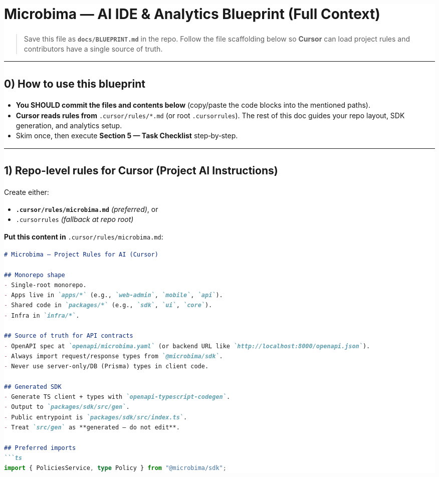 # Microbima — AI IDE & Analytics Blueprint (Full Context)

> Save this file as **`docs/BLUEPRINT.md`** in the repo. Follow the file scaffolding below so **Cursor** can load project rules and contributors have a single source of truth.

---

## 0) How to use this blueprint

* **You SHOULD commit the files and contents below** (copy/paste the code blocks into the mentioned paths).
* **Cursor reads rules from** `.cursor/rules/*.md` (or root `.cursorrules`). The rest of this doc guides your repo layout, SDK generation, and analytics setup.
* Skim once, then execute **Section 5 — Task Checklist** step‑by‑step.

---

## 1) Repo‑level rules for Cursor (Project AI Instructions)

Create either:

* **`.cursor/rules/microbima.md`** *(preferred)*, or
* `.cursorrules` *(fallback at repo root)*

**Put this content in** `.cursor/rules/microbima.md`:

````md
# Microbima – Project Rules for AI (Cursor)

## Monorepo shape
- Single-root monorepo.
- Apps live in `apps/*` (e.g., `web-admin`, `mobile`, `api`).
- Shared code in `packages/*` (e.g., `sdk`, `ui`, `core`).
- Infra in `infra/*`.

## Source of truth for API contracts
- OpenAPI spec at `openapi/microbima.yaml` (or backend URL like `http://localhost:8000/openapi.json`).
- Always import request/response types from `@microbima/sdk`.
- Never use server-only/DB (Prisma) types in client code.

## Generated SDK
- Generate TS client + types with `openapi-typescript-codegen`.
- Output to `packages/sdk/src/gen`.
- Public entrypoint is `packages/sdk/src/index.ts`.
- Treat `src/gen` as **generated – do not edit**.

## Preferred imports
```ts
import { PoliciesService, type Policy } from "@microbima/sdk";
````
